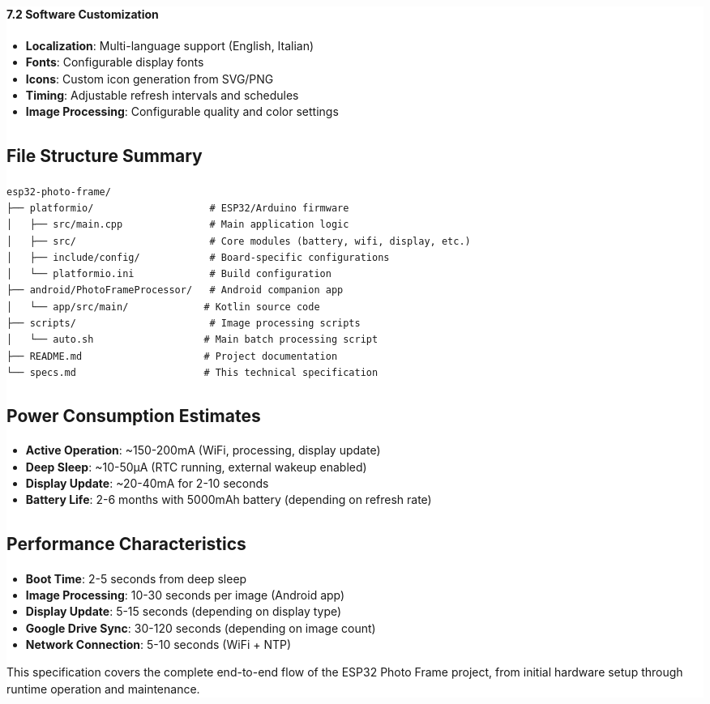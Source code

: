 #### 7.2 Software Customization
- **Localization**: Multi-language support (English, Italian)
- **Fonts**: Configurable display fonts
- **Icons**: Custom icon generation from SVG/PNG
- **Timing**: Adjustable refresh intervals and schedules
- **Image Processing**: Configurable quality and color settings

## File Structure Summary

```
esp32-photo-frame/
├── platformio/                    # ESP32/Arduino firmware
│   ├── src/main.cpp               # Main application logic
│   ├── src/                       # Core modules (battery, wifi, display, etc.)
│   ├── include/config/            # Board-specific configurations
│   └── platformio.ini             # Build configuration
├── android/PhotoFrameProcessor/   # Android companion app
│   └── app/src/main/             # Kotlin source code
├── scripts/                       # Image processing scripts
│   └── auto.sh                   # Main batch processing script
├── README.md                     # Project documentation
└── specs.md                      # This technical specification
```

## Power Consumption Estimates

- **Active Operation**: ~150-200mA (WiFi, processing, display update)
- **Deep Sleep**: ~10-50µA (RTC running, external wakeup enabled)
- **Display Update**: ~20-40mA for 2-10 seconds
- **Battery Life**: 2-6 months with 5000mAh battery (depending on refresh rate)

## Performance Characteristics

- **Boot Time**: 2-5 seconds from deep sleep
- **Image Processing**: 10-30 seconds per image (Android app)
- **Display Update**: 5-15 seconds (depending on display type)
- **Google Drive Sync**: 30-120 seconds (depending on image count)
- **Network Connection**: 5-10 seconds (WiFi + NTP)

This specification covers the complete end-to-end flow of the ESP32 Photo Frame project, from initial hardware setup through runtime operation and maintenance.